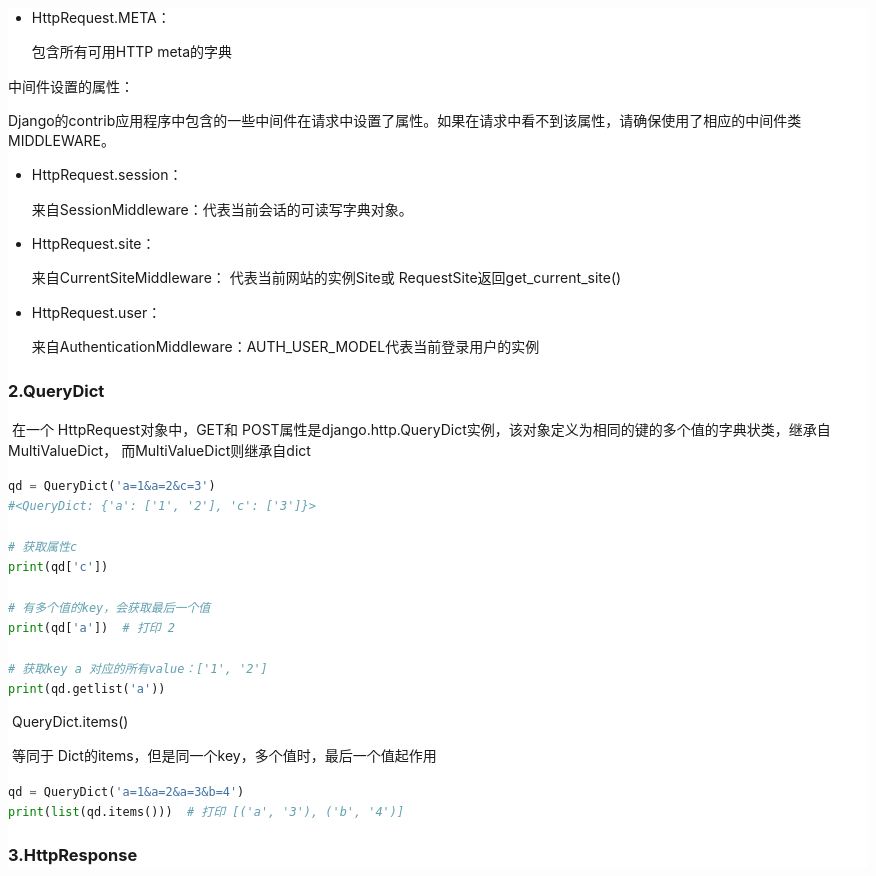 
- HttpRequest.META：

  包含所有可用HTTP meta的字典

 

中间件设置的属性：

​	Django的contrib应用程序中包含的一些中间件在请求中设置了属性。如果在请求中看不到该属性，请确保使用了相应的中间件类MIDDLEWARE。

 

- HttpRequest.session：

  来自SessionMiddleware：代表当前会话的可读写字典对象。

 

- HttpRequest.site：

  来自CurrentSiteMiddleware： 代表当前网站的实例Site或 RequestSite返回get_current_site()

 

- HttpRequest.user：

  来自AuthenticationMiddleware：AUTH_USER_MODEL代表当前登录用户的实例



### 2.QueryDict

​	在一个 HttpRequest对象中，GET和 POST属性是django.http.QueryDict实例，该对象定义为相同的键的多个值的字典状类，继承自MultiValueDict， 而MultiValueDict则继承自dict

```python
qd = QueryDict('a=1&a=2&c=3')
#<QueryDict: {'a': ['1', '2'], 'c': ['3']}>

# 获取属性c
print(qd['c'])

# 有多个值的key，会获取最后一个值
print(qd['a'])  # 打印 2

# 获取key a 对应的所有value：['1', '2']
print(qd.getlist('a'))
```



​	QueryDict.items()

​	等同于 Dict的items，但是同一个key，多个值时，最后一个值起作用

```python
qd = QueryDict('a=1&a=2&a=3&b=4')
print(list(qd.items()))  # 打印 [('a', '3'), ('b', '4')]
```



### 3.HttpResponse 
